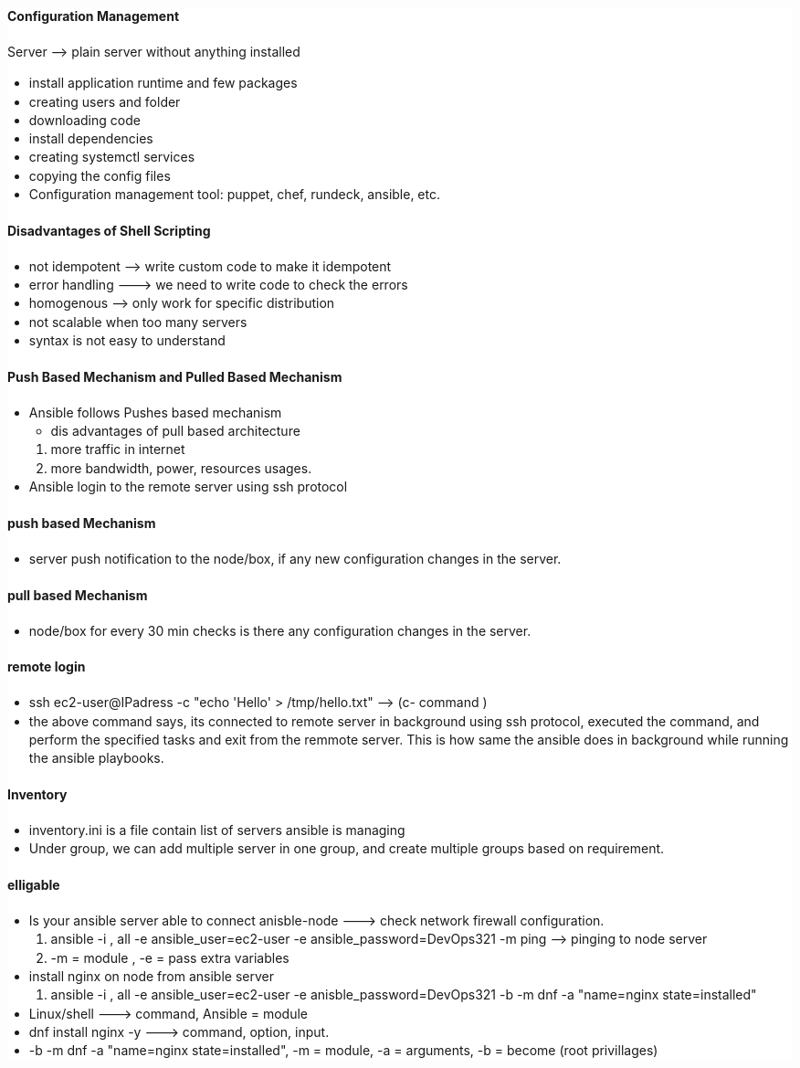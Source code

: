 #### Configuration Management

Server --> plain server without anything installed

- install application runtime and few packages
- creating users and folder
- downloading code
- install dependencies
- creating systemctl services
- copying the config files
- Configuration management tool: puppet, chef, rundeck, ansible, etc.

#### Disadvantages of Shell Scripting

- not idempotent --> write custom code to make it idempotent
- error handling ---> we need to write code to check the errors
- homogenous --> only work for specific distribution
- not scalable when too many servers
- syntax is not easy to understand

#### Push Based Mechanism and Pulled Based Mechanism

- Ansible follows Pushes based mechanism
  - dis advantages of pull based architecture
  1. more traffic in internet
  2. more bandwidth, power, resources usages.
- Ansible login to the remote server using ssh protocol

#### push based Mechanism

- server push notification to the node/box, if any new configuration changes in the server.

#### pull based Mechanism

- node/box for every 30 min checks is there any configuration changes in the server.

#### remote login

- ssh ec2-user@IPadress -c "echo 'Hello' > /tmp/hello.txt" --> (c- command )
- the above command says, its connected to remote server in background using ssh protocol, executed the command, and perform the specified tasks and exit from the remmote server. This is how same the ansible does in background while running the ansible playbooks.

#### Inventory

- inventory.ini is a file contain list of servers ansible is managing
- Under group, we can add multiple server in one group, and create multiple groups based on requirement.

#### elligable

- Is your ansible server able to connect anisble-node ---> check network firewall configuration.
  1.  ansible -i <privateIP node>, all -e ansible_user=ec2-user -e ansible_password=DevOps321 -m ping --> pinging to node server
  2.  -m = module , -e = pass extra variables
- install nginx on node from ansible server
  1.  ansible -i <IPAdressof node>, all -e ansible_user=ec2-user -e anisble_password=DevOps321 -b -m dnf -a "name=nginx state=installed"
- Linux/shell ---> command, Ansible = module
- dnf install nginx -y ---> command, option, input.
- -b -m dnf -a "name=nginx state=installed", -m = module, -a = arguments, -b = become (root privillages)
